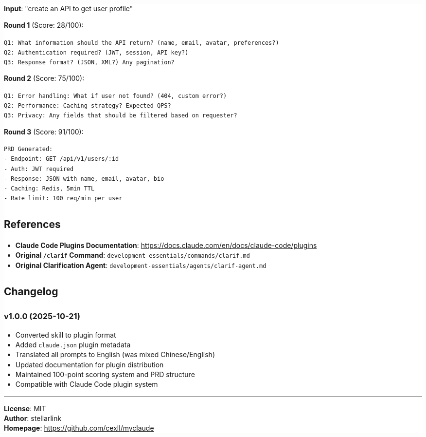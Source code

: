 **Input**: "create an API to get user profile"

**Round 1** (Score: 28/100):
```
Q1: What information should the API return? (name, email, avatar, preferences?)
Q2: Authentication required? (JWT, session, API key?)
Q3: Response format? (JSON, XML?) Any pagination?
```

**Round 2** (Score: 75/100):
```
Q1: Error handling: What if user not found? (404, custom error?)
Q2: Performance: Caching strategy? Expected QPS?
Q3: Privacy: Any fields that should be filtered based on requester?
```

**Round 3** (Score: 91/100):
```
PRD Generated:
- Endpoint: GET /api/v1/users/:id
- Auth: JWT required
- Response: JSON with name, email, avatar, bio
- Caching: Redis, 5min TTL
- Rate limit: 100 req/min per user
```

## References

- **Claude Code Plugins Documentation**: https://docs.claude.com/en/docs/claude-code/plugins
- **Original `/clarif` Command**: `development-essentials/commands/clarif.md`
- **Original Clarification Agent**: `development-essentials/agents/clarif-agent.md`

## Changelog

### v1.0.0 (2025-10-21)
- Converted skill to plugin format
- Added `claude.json` plugin metadata
- Translated all prompts to English (was mixed Chinese/English)
- Updated documentation for plugin distribution
- Maintained 100-point scoring system and PRD structure
- Compatible with Claude Code plugin system

---

**License**: MIT  
**Author**: stellarlink  
**Homepage**: https://github.com/cexll/myclaude
